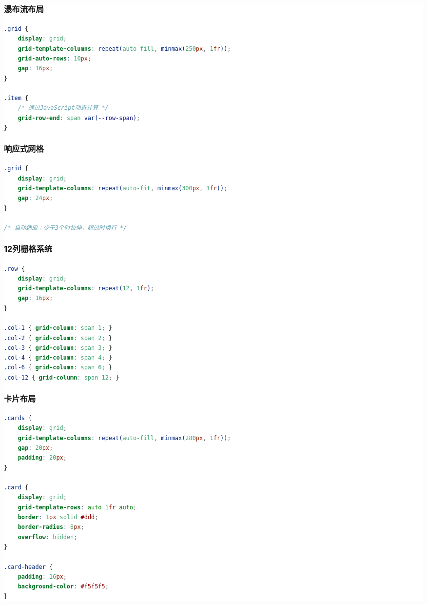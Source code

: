 ### 瀑布流布局
```css
.grid {
    display: grid;
    grid-template-columns: repeat(auto-fill, minmax(250px, 1fr));
    grid-auto-rows: 10px;
    gap: 16px;
}

.item {
    /* 通过JavaScript动态计算 */
    grid-row-end: span var(--row-span);
}
```

### 响应式网格
```css
.grid {
    display: grid;
    grid-template-columns: repeat(auto-fit, minmax(300px, 1fr));
    gap: 24px;
}

/* 自动适应：少于3个时拉伸，超过时换行 */
```

### 12列栅格系统
```css
.row {
    display: grid;
    grid-template-columns: repeat(12, 1fr);
    gap: 16px;
}

.col-1 { grid-column: span 1; }
.col-2 { grid-column: span 2; }
.col-3 { grid-column: span 3; }
.col-4 { grid-column: span 4; }
.col-6 { grid-column: span 6; }
.col-12 { grid-column: span 12; }
```

### 卡片布局
```css
.cards {
    display: grid;
    grid-template-columns: repeat(auto-fill, minmax(280px, 1fr));
    gap: 20px;
    padding: 20px;
}

.card {
    display: grid;
    grid-template-rows: auto 1fr auto;
    border: 1px solid #ddd;
    border-radius: 8px;
    overflow: hidden;
}

.card-header {
    padding: 16px;
    background-color: #f5f5f5;
}
```